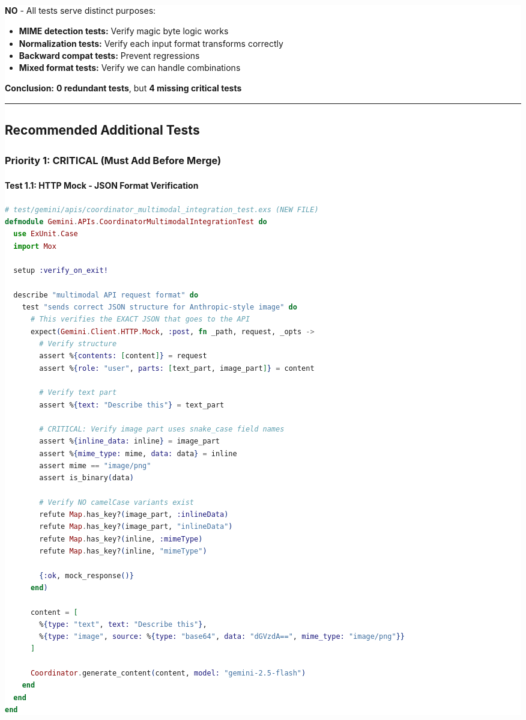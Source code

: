 **NO** - All tests serve distinct purposes:

- **MIME detection tests:** Verify magic byte logic works
- **Normalization tests:** Verify each input format transforms correctly
- **Backward compat tests:** Prevent regressions
- **Mixed format tests:** Verify we can handle combinations

**Conclusion:** **0 redundant tests**, but **4 missing critical tests**

---

## Recommended Additional Tests

### Priority 1: CRITICAL (Must Add Before Merge)

#### Test 1.1: HTTP Mock - JSON Format Verification

```elixir
# test/gemini/apis/coordinator_multimodal_integration_test.exs (NEW FILE)
defmodule Gemini.APIs.CoordinatorMultimodalIntegrationTest do
  use ExUnit.Case
  import Mox

  setup :verify_on_exit!

  describe "multimodal API request format" do
    test "sends correct JSON structure for Anthropic-style image" do
      # This verifies the EXACT JSON that goes to the API
      expect(Gemini.Client.HTTP.Mock, :post, fn _path, request, _opts ->
        # Verify structure
        assert %{contents: [content]} = request
        assert %{role: "user", parts: [text_part, image_part]} = content

        # Verify text part
        assert %{text: "Describe this"} = text_part

        # CRITICAL: Verify image part uses snake_case field names
        assert %{inline_data: inline} = image_part
        assert %{mime_type: mime, data: data} = inline
        assert mime == "image/png"
        assert is_binary(data)

        # Verify NO camelCase variants exist
        refute Map.has_key?(image_part, :inlineData)
        refute Map.has_key?(image_part, "inlineData")
        refute Map.has_key?(inline, :mimeType)
        refute Map.has_key?(inline, "mimeType")

        {:ok, mock_response()}
      end)

      content = [
        %{type: "text", text: "Describe this"},
        %{type: "image", source: %{type: "base64", data: "dGVzdA==", mime_type: "image/png"}}
      ]

      Coordinator.generate_content(content, model: "gemini-2.5-flash")
    end
  end
end
```
